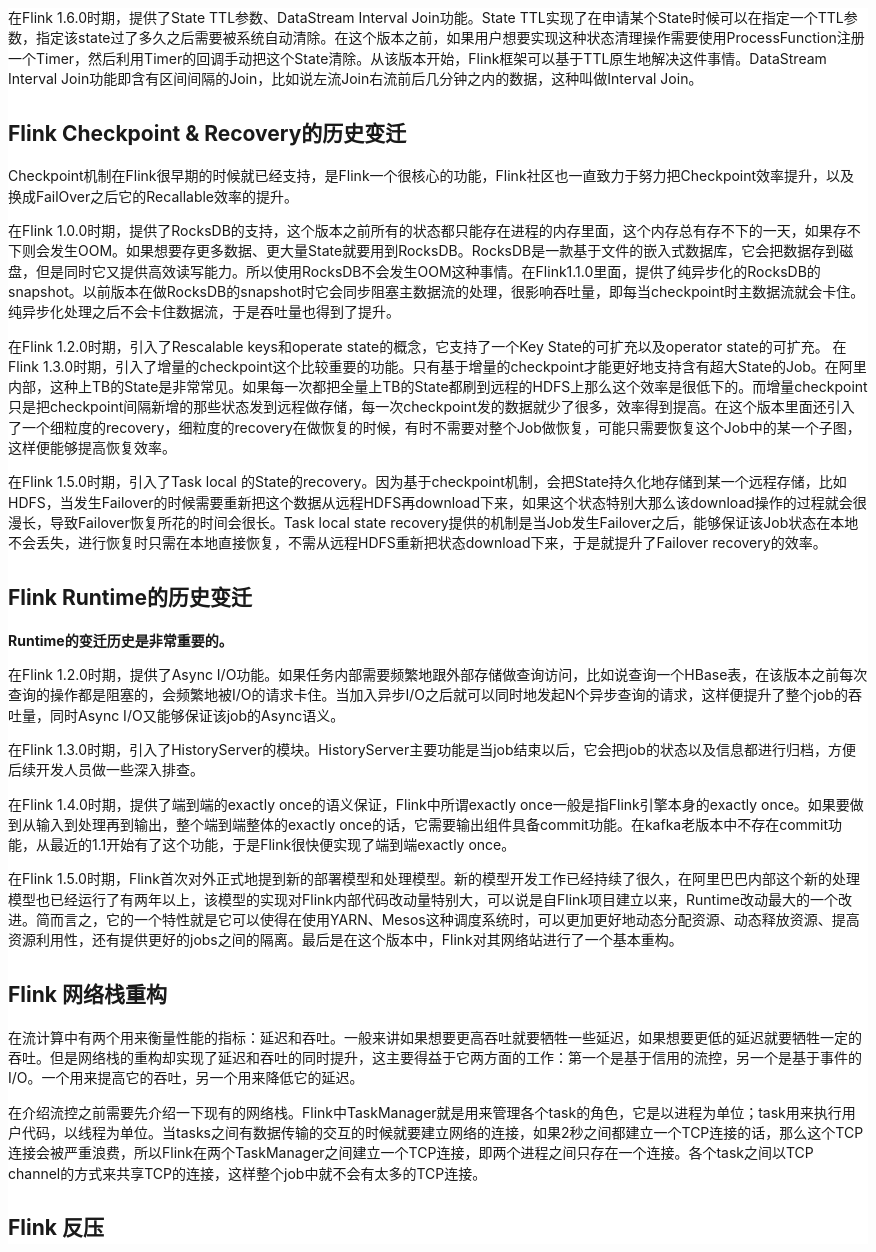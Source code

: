 在Flink 1.6.0时期，提供了State TTL参数、DataStream Interval Join功能。State TTL实现了在申请某个State时候可以在指定一个TTL参数，指定该state过了多久之后需要被系统自动清除。在这个版本之前，如果用户想要实现这种状态清理操作需要使用ProcessFunction注册一个Timer，然后利用Timer的回调手动把这个State清除。从该版本开始，Flink框架可以基于TTL原生地解决这件事情。DataStream Interval Join功能即含有区间间隔的Join，比如说左流Join右流前后几分钟之内的数据，这种叫做Interval Join。

## Flink Checkpoint & Recovery的历史变迁

Checkpoint机制在Flink很早期的时候就已经支持，是Flink一个很核心的功能，Flink社区也一直致力于努力把Checkpoint效率提升，以及换成FailOver之后它的Recallable效率的提升。

在Flink 1.0.0时期，提供了RocksDB的支持，这个版本之前所有的状态都只能存在进程的内存里面，这个内存总有存不下的一天，如果存不下则会发生OOM。如果想要存更多数据、更大量State就要用到RocksDB。RocksDB是一款基于文件的嵌入式数据库，它会把数据存到磁盘，但是同时它又提供高效读写能力。所以使用RocksDB不会发生OOM这种事情。在Flink1.1.0里面，提供了纯异步化的RocksDB的snapshot。以前版本在做RocksDB的snapshot时它会同步阻塞主数据流的处理，很影响吞吐量，即每当checkpoint时主数据流就会卡住。纯异步化处理之后不会卡住数据流，于是吞吐量也得到了提升。

在Flink 1.2.0时期，引入了Rescalable keys和operate state的概念，它支持了一个Key State的可扩充以及operator state的可扩充。 在Flink 1.3.0时期，引入了增量的checkpoint这个比较重要的功能。只有基于增量的checkpoint才能更好地支持含有超大State的Job。在阿里内部，这种上TB的State是非常常见。如果每一次都把全量上TB的State都刷到远程的HDFS上那么这个效率是很低下的。而增量checkpoint只是把checkpoint间隔新增的那些状态发到远程做存储，每一次checkpoint发的数据就少了很多，效率得到提高。在这个版本里面还引入了一个细粒度的recovery，细粒度的recovery在做恢复的时候，有时不需要对整个Job做恢复，可能只需要恢复这个Job中的某一个子图，这样便能够提高恢复效率。

在Flink 1.5.0时期，引入了Task local 的State的recovery。因为基于checkpoint机制，会把State持久化地存储到某一个远程存储，比如HDFS，当发生Failover的时候需要重新把这个数据从远程HDFS再download下来，如果这个状态特别大那么该download操作的过程就会很漫长，导致Failover恢复所花的时间会很长。Task local state recovery提供的机制是当Job发生Failover之后，能够保证该Job状态在本地不会丢失，进行恢复时只需在本地直接恢复，不需从远程HDFS重新把状态download下来，于是就提升了Failover recovery的效率。

## Flink Runtime的历史变迁

**Runtime的变迁历史是非常重要的。**

在Flink 1.2.0时期，提供了Async I/O功能。如果任务内部需要频繁地跟外部存储做查询访问，比如说查询一个HBase表，在该版本之前每次查询的操作都是阻塞的，会频繁地被I/O的请求卡住。当加入异步I/O之后就可以同时地发起N个异步查询的请求，这样便提升了整个job的吞吐量，同时Async I/O又能够保证该job的Async语义。

在Flink 1.3.0时期，引入了HistoryServer的模块。HistoryServer主要功能是当job结束以后，它会把job的状态以及信息都进行归档，方便后续开发人员做一些深入排查。

在Flink 1.4.0时期，提供了端到端的exactly once的语义保证，Flink中所谓exactly once一般是指Flink引擎本身的exactly once。如果要做到从输入到处理再到输出，整个端到端整体的exactly once的话，它需要输出组件具备commit功能。在kafka老版本中不存在commit功能，从最近的1.1开始有了这个功能，于是Flink很快便实现了端到端exactly once。

在Flink 1.5.0时期，Flink首次对外正式地提到新的部署模型和处理模型。新的模型开发工作已经持续了很久，在阿里巴巴内部这个新的处理模型也已经运行了有两年以上，该模型的实现对Flink内部代码改动量特别大，可以说是自Flink项目建立以来，Runtime改动最大的一个改进。简而言之，它的一个特性就是它可以使得在使用YARN、Mesos这种调度系统时，可以更加更好地动态分配资源、动态释放资源、提高资源利用性，还有提供更好的jobs之间的隔离。最后是在这个版本中，Flink对其网络站进行了一个基本重构。

## Flink 网络栈重构

在流计算中有两个用来衡量性能的指标：延迟和吞吐。一般来讲如果想要更高吞吐就要牺牲一些延迟，如果想要更低的延迟就要牺牲一定的吞吐。但是网络栈的重构却实现了延迟和吞吐的同时提升，这主要得益于它两方面的工作：第一个是基于信用的流控，另一个是基于事件的I/O。一个用来提高它的吞吐，另一个用来降低它的延迟。

在介绍流控之前需要先介绍一下现有的网络栈。Flink中TaskManager就是用来管理各个task的角色，它是以进程为单位；task用来执行用户代码，以线程为单位。当tasks之间有数据传输的交互的时候就要建立网络的连接，如果2秒之间都建立一个TCP连接的话，那么这个TCP连接会被严重浪费，所以Flink在两个TaskManager之间建立一个TCP连接，即两个进程之间只存在一个连接。各个task之间以TCP channel的方式来共享TCP的连接，这样整个job中就不会有太多的TCP连接。

## Flink 反压
